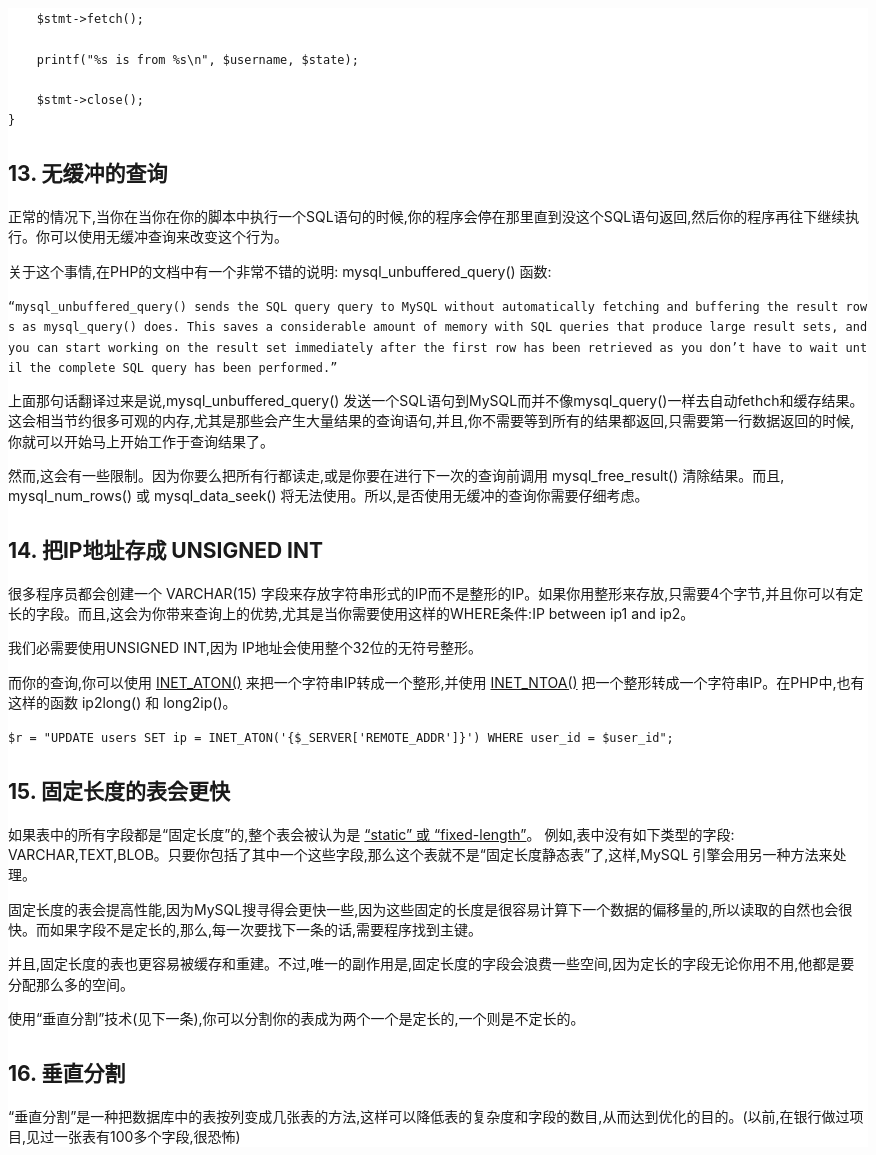```
    $stmt->fetch();
 
    printf("%s is from %s\n", $username, $state);
 
    $stmt->close();
}
```

## 13. 无缓冲的查询
正常的情况下,当你在当你在你的脚本中执行一个SQL语句的时候,你的程序会停在那里直到没这个SQL语句返回,然后你的程序再往下继续执行。你可以使用无缓冲查询来改变这个行为。

关于这个事情,在PHP的文档中有一个非常不错的说明: mysql_unbuffered_query() 函数:
```
“mysql_unbuffered_query() sends the SQL query query to MySQL without automatically fetching and buffering the result rows as mysql_query() does. This saves a considerable amount of memory with SQL queries that produce large result sets, and you can start working on the result set immediately after the first row has been retrieved as you don’t have to wait until the complete SQL query has been performed.”
```
上面那句话翻译过来是说,mysql_unbuffered_query() 发送一个SQL语句到MySQL而并不像mysql_query()一样去自动fethch和缓存结果。这会相当节约很多可观的内存,尤其是那些会产生大量结果的查询语句,并且,你不需要等到所有的结果都返回,只需要第一行数据返回的时候,你就可以开始马上开始工作于查询结果了。

然而,这会有一些限制。因为你要么把所有行都读走,或是你要在进行下一次的查询前调用 mysql_free_result() 清除结果。而且, mysql_num_rows() 或 mysql_data_seek() 将无法使用。所以,是否使用无缓冲的查询你需要仔细考虑。

## 14. 把IP地址存成 UNSIGNED INT
很多程序员都会创建一个 VARCHAR(15) 字段来存放字符串形式的IP而不是整形的IP。如果你用整形来存放,只需要4个字节,并且你可以有定长的字段。而且,这会为你带来查询上的优势,尤其是当你需要使用这样的WHERE条件:IP between ip1 and ip2。

我们必需要使用UNSIGNED INT,因为 IP地址会使用整个32位的无符号整形。

而你的查询,你可以使用 [INET_ATON()](http://dev.mysql.com/doc/refman/5.0/en/miscellaneous-functions.html#function_inet-aton) 来把一个字符串IP转成一个整形,并使用 [INET_NTOA()](http://dev.mysql.com/doc/refman/5.0/en/miscellaneous-functions.html#function_inet-ntoa) 把一个整形转成一个字符串IP。在PHP中,也有这样的函数 ip2long() 和 long2ip()。
```
$r = "UPDATE users SET ip = INET_ATON('{$_SERVER['REMOTE_ADDR']}') WHERE user_id = $user_id";
```

## 15. 固定长度的表会更快
如果表中的所有字段都是“固定长度”的,整个表会被认为是 [“static” 或 “fixed-length”](http://dev.mysql.com/doc/refman/5.1/en/static-format.html)。 例如,表中没有如下类型的字段: VARCHAR,TEXT,BLOB。只要你包括了其中一个这些字段,那么这个表就不是“固定长度静态表”了,这样,MySQL 引擎会用另一种方法来处理。

固定长度的表会提高性能,因为MySQL搜寻得会更快一些,因为这些固定的长度是很容易计算下一个数据的偏移量的,所以读取的自然也会很快。而如果字段不是定长的,那么,每一次要找下一条的话,需要程序找到主键。

并且,固定长度的表也更容易被缓存和重建。不过,唯一的副作用是,固定长度的字段会浪费一些空间,因为定长的字段无论你用不用,他都是要分配那么多的空间。

使用“垂直分割”技术(见下一条),你可以分割你的表成为两个一个是定长的,一个则是不定长的。

## 16. 垂直分割
“垂直分割”是一种把数据库中的表按列变成几张表的方法,这样可以降低表的复杂度和字段的数目,从而达到优化的目的。(以前,在银行做过项目,见过一张表有100多个字段,很恐怖)


[image 1]: http:///qn.atecher.com/unoptimized_explain.jpg
[image 2]: http:///qn.atecher.com/optimized_explain.jpg
[image 3]: http:///qn.atecher.com/search_index.jpg